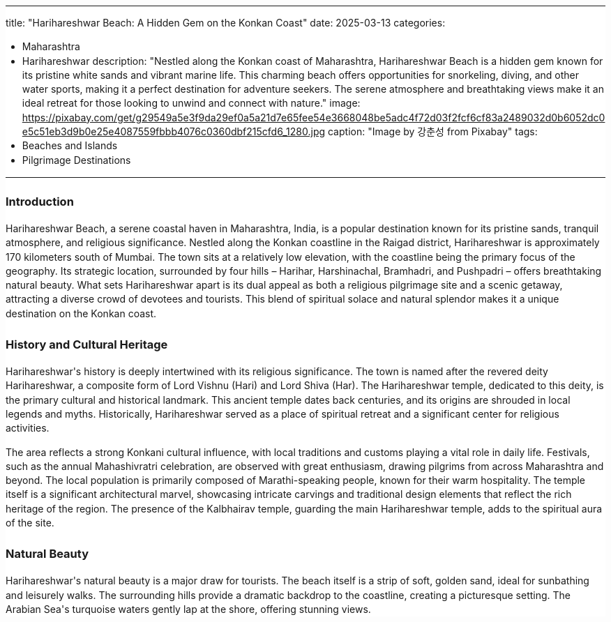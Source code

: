 
---
title: "Harihareshwar Beach: A Hidden Gem on the Konkan Coast"
date: 2025-03-13
categories:
  - Maharashtra
  - Harihareshwar
description: "Nestled along the Konkan coast of Maharashtra, Harihareshwar Beach is a hidden gem known for its pristine white sands and vibrant marine life. This charming beach offers opportunities for snorkeling, diving, and other water sports, making it a perfect destination for adventure seekers. The serene atmosphere and breathtaking views make it an ideal retreat for those looking to unwind and connect with nature."
image: https://pixabay.com/get/g29549a5e3f9da29ef0a5a21d7e65fee54e3668048be5adc4f72d03f2fcf6cf83a2489032d0b6052dc0e5c51eb3d9b0e25e4087559fbbb4076c0360dbf215cfd6_1280.jpg
caption: "Image by 강춘성 from Pixabay"
tags: 
  - Beaches and Islands
  - Pilgrimage Destinations
---


### **Introduction**

Harihareshwar Beach, a serene coastal haven in Maharashtra, India, is a popular destination known for its pristine sands, tranquil atmosphere, and religious significance. Nestled along the Konkan coastline in the Raigad district, Harihareshwar is approximately 170 kilometers south of Mumbai. The town sits at a relatively low elevation, with the coastline being the primary focus of the geography. Its strategic location, surrounded by four hills – Harihar, Harshinachal, Bramhadri, and Pushpadri – offers breathtaking natural beauty. What sets Harihareshwar apart is its dual appeal as both a religious pilgrimage site and a scenic getaway, attracting a diverse crowd of devotees and tourists. This blend of spiritual solace and natural splendor makes it a unique destination on the Konkan coast.

### **History and Cultural Heritage**

Harihareshwar's history is deeply intertwined with its religious significance. The town is named after the revered deity Harihareshwar, a composite form of Lord Vishnu (Hari) and Lord Shiva (Har). The Harihareshwar temple, dedicated to this deity, is the primary cultural and historical landmark. This ancient temple dates back centuries, and its origins are shrouded in local legends and myths. Historically, Harihareshwar served as a place of spiritual retreat and a significant center for religious activities.

The area reflects a strong Konkani cultural influence, with local traditions and customs playing a vital role in daily life. Festivals, such as the annual Mahashivratri celebration, are observed with great enthusiasm, drawing pilgrims from across Maharashtra and beyond. The local population is primarily composed of Marathi-speaking people, known for their warm hospitality. The temple itself is a significant architectural marvel, showcasing intricate carvings and traditional design elements that reflect the rich heritage of the region. The presence of the Kalbhairav temple, guarding the main Harihareshwar temple, adds to the spiritual aura of the site.

###  **Natural Beauty**

Harihareshwar's natural beauty is a major draw for tourists. The beach itself is a strip of soft, golden sand, ideal for sunbathing and leisurely walks. The surrounding hills provide a dramatic backdrop to the coastline, creating a picturesque setting. The Arabian Sea's turquoise waters gently lap at the shore, offering stunning views.
